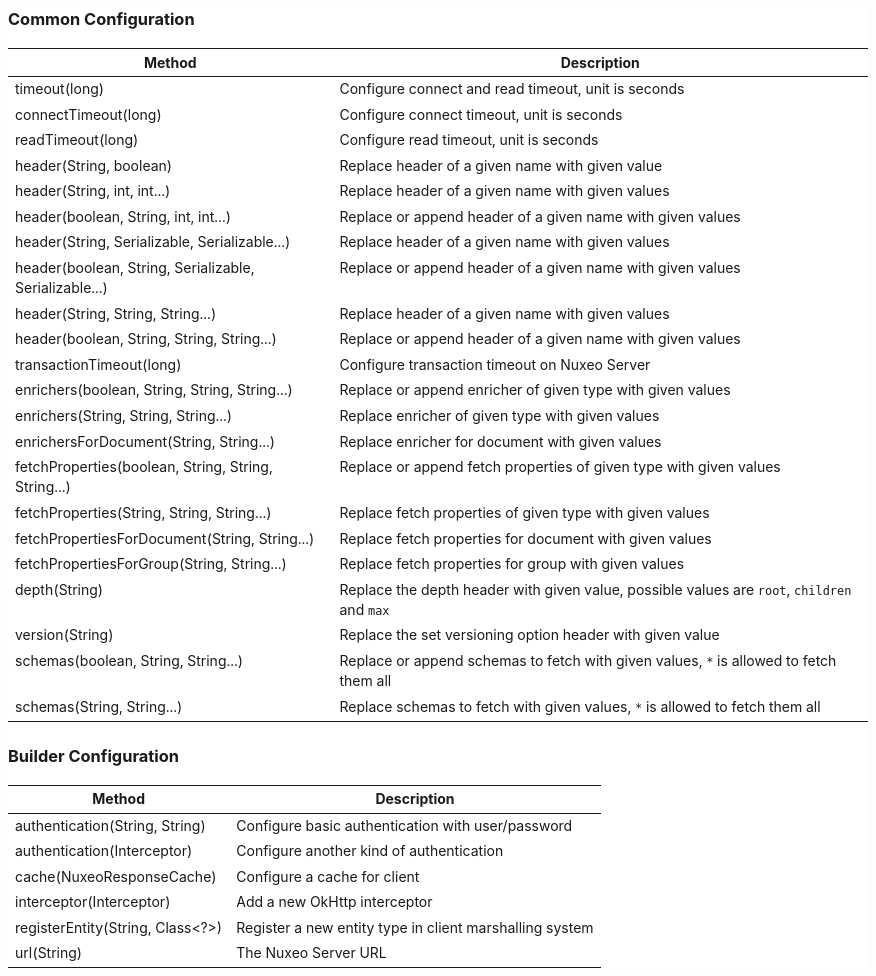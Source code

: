 ### Common Configuration

| Method                                                 | Description                                                                                 |
| ------------------------------------------------------ | ------------------------------------------------------------------------------------------- |
| timeout(long)                                          | Configure connect and read timeout, unit is seconds                                         |
| connectTimeout(long)                                   | Configure connect timeout, unit is seconds                                                  |
| readTimeout(long)                                      | Configure read timeout, unit is seconds                                                     |
| header(String, boolean)                                | Replace header of a given name with given value                                             |
| header(String, int, int...)                            | Replace header of a given name with given values                                            |
| header(boolean, String, int, int...)                   | Replace or append header of a given name with given values                                  |
| header(String, Serializable, Serializable...)          | Replace header of a given name with given values                                            |
| header(boolean, String, Serializable, Serializable...) | Replace or append header of a given name with given values                                  |
| header(String, String, String...)                      | Replace header of a given name with given values                                            |
| header(boolean, String, String, String...)             | Replace or append header of a given name with given values                                  |
| transactionTimeout(long)                               | Configure transaction timeout on Nuxeo Server                                               |
| enrichers(boolean, String, String, String...)          | Replace or append enricher of given type with given values                                  |
| enrichers(String, String, String...)                   | Replace enricher of given type with given values                                            |
| enrichersForDocument(String, String...)                | Replace enricher for document with given values                                             |
| fetchProperties(boolean, String, String, String...)    | Replace or append fetch properties of given type with given values                          |
| fetchProperties(String, String, String...)             | Replace fetch properties of given type with given values                                    |
| fetchPropertiesForDocument(String, String...)          | Replace fetch properties for document with given values                                     |
| fetchPropertiesForGroup(String, String...)             | Replace fetch properties for group with given values                                        |
| depth(String)                                          | Replace the depth header with given value, possible values are `root`, `children` and `max` |
| version(String)                                        | Replace the set versioning option header with given value                                   |
| schemas(boolean, String, String...)                    | Replace or append schemas to fetch with given values, `*` is allowed to fetch them all      |
| schemas(String, String...)                             | Replace schemas to fetch with given values, `*` is allowed to fetch them all                |

### Builder Configuration

| Method                           | Description                                             |
| -------------------------------- | ------------------------------------------------------- |
| authentication(String, String)   | Configure basic authentication with user/password       |
| authentication(Interceptor)      | Configure another kind of authentication                |
| cache(NuxeoResponseCache)        | Configure a cache for client                            |
| interceptor(Interceptor)         | Add a new OkHttp interceptor                            |
| registerEntity(String, Class<?>) | Register a new entity type in client marshalling system |
| url(String)                      | The Nuxeo Server URL                                    |
